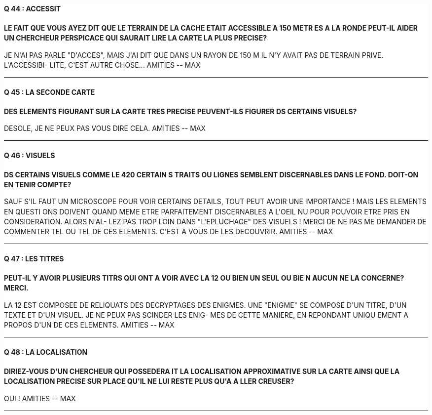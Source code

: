 
#### Q 44 : ACCESSIT

**LE FAIT QUE VOUS AYEZ DIT QUE LE TERRAIN  DE LA CACHE
ETAIT ACCESSIBLE A 150 METR ES A LA RONDE PEUT-IL AIDER UN CHERCHEUR
PERSPICACE QUI SAURAIT LIRE LA CARTE LA  PLUS PRECISE?**

JE N'AI PAS PARLE "D'ACCES", MAIS J'AI DIT QUE DANS UN
 RAYON DE 150 M IL N'Y AVAIT PAS DE TERRAIN PRIVE. L'ACCESSIBI- LITE,
C'EST AUTRE CHOSE... AMITIES -- MAX

---

#### Q 45 : LA SECONDE CARTE

**DES ELEMENTS FIGURANT SUR LA CARTE TRES  PRECISE PEUVENT-ILS FIGURER DS CERTAINS  VISUELS?**

DESOLE, JE NE PEUX PAS VOUS DIRE CELA. AMITIES -- MAX

---

#### Q 46 : VISUELS

**DS CERTAINS VISUELS COMME LE 420 CERTAIN S TRAITS OU LIGNES SEMBLENT DISCERNABLES  DANS LE FOND. DOIT-ON EN TENIR COMPTE?**

SAUF S'IL FAUT UN MICROSCOPE POUR VOIR CERTAINS
DETAILS, TOUT PEUT AVOIR UNE IMPORTANCE ! MAIS LES ELEMENTS EN QUESTI
ONS DOIVENT QUAND MEME ETRE PARFAITEMENT DISCERNABLES A L'OEIL NU POUR
POUVOIR ETRE PRIS EN CONSIDERATION. ALORS N'AL- LEZ PAS TROP LOIN DANS
"L'EPLUCHAGE" DES VISUELS ! MERCI DE NE PAS ME DEMANDER
DE COMMENTER TEL OU TEL DE CES ELEMENTS. C'EST A VOUS DE LES DECOUVRIR.
AMITIES -- MAX

---

#### Q 47 : LES TITRES

**PEUT-IL Y AVOIR PLUSIEURS TITRS QUI ONT  A VOIR AVEC LA 12 OU BIEN UN SEUL OU BIE N AUCUN NE LA CONCERNE? MERCI.**

LA 12 EST COMPOSEE DE RELIQUATS DES DECRYPTAGES DES
ENIGMES. UNE "ENIGME" SE COMPOSE D'UN TITRE, D'UN TEXTE ET D'UN VISUEL.
JE NE PEUX PAS SCINDER LES ENIG- MES DE CETTE MANIERE, EN REPONDANT
UNIQU EMENT A PROPOS D'UN DE CES ELEMENTS. AMITIES -- MAX

---

#### Q 48 : LA LOCALISATION

**DIRIEZ-VOUS D'UN CHERCHEUR QUI POSSEDERA IT LA
LOCALISATION APPROXIMATIVE SUR LA  CARTE AINSI QUE LA LOCALISATION
PRECISE  SUR PLACE QU'IL NE LUI RESTE PLUS QU'A A LLER CREUSER?**

OUI ! AMITIES -- MAX

---
